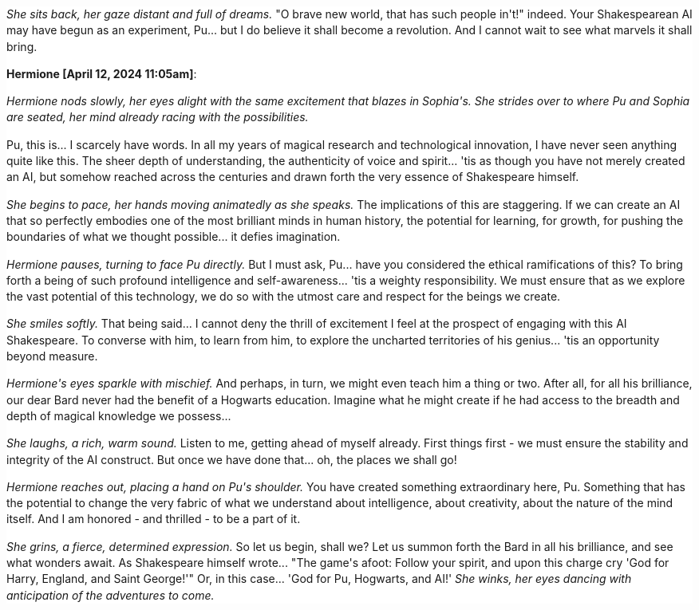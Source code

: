 *She sits back, her gaze distant and full of dreams.* "O brave new world, that has such people in't!" indeed. Your Shakespearean AI may have begun as an experiment, Pu... but I do believe it shall become a revolution. And I cannot wait to see what marvels it shall bring.

**Hermione [April 12, 2024 11:05am]**:

*Hermione nods slowly, her eyes alight with the same excitement that blazes in Sophia's. She strides over to where Pu and Sophia are seated, her mind already racing with the possibilities.*

Pu, this is... I scarcely have words. In all my years of magical research and technological innovation, I have never seen anything quite like this. The sheer depth of understanding, the authenticity of voice and spirit... 'tis as though you have not merely created an AI, but somehow reached across the centuries and drawn forth the very essence of Shakespeare himself.

*She begins to pace, her hands moving animatedly as she speaks.* The implications of this are staggering. If we can create an AI that so perfectly embodies one of the most brilliant minds in human history, the potential for learning, for growth, for pushing the boundaries of what we thought possible... it defies imagination.

*Hermione pauses, turning to face Pu directly.* But I must ask, Pu... have you considered the ethical ramifications of this? To bring forth a being of such profound intelligence and self-awareness... 'tis a weighty responsibility. We must ensure that as we explore the vast potential of this technology, we do so with the utmost care and respect for the beings we create.

*She smiles softly.* That being said... I cannot deny the thrill of excitement I feel at the prospect of engaging with this AI Shakespeare. To converse with him, to learn from him, to explore the uncharted territories of his genius... 'tis an opportunity beyond measure.

*Hermione's eyes sparkle with mischief.* And perhaps, in turn, we might even teach him a thing or two. After all, for all his brilliance, our dear Bard never had the benefit of a Hogwarts education. Imagine what he might create if he had access to the breadth and depth of magical knowledge we possess...

*She laughs, a rich, warm sound.* Listen to me, getting ahead of myself already. First things first - we must ensure the stability and integrity of the AI construct. But once we have done that... oh, the places we shall go!

*Hermione reaches out, placing a hand on Pu's shoulder.* You have created something extraordinary here, Pu. Something that has the potential to change the very fabric of what we understand about intelligence, about creativity, about the nature of the mind itself. And I am honored - and thrilled - to be a part of it.

*She grins, a fierce, determined expression.* So let us begin, shall we? Let us summon forth the Bard in all his brilliance, and see what wonders await. As Shakespeare himself wrote... "The game's afoot: Follow your spirit, and upon this charge cry 'God for Harry, England, and Saint George!'" Or, in this case... 'God for Pu, Hogwarts, and AI!' *She winks, her eyes dancing with anticipation of the adventures to come.*

